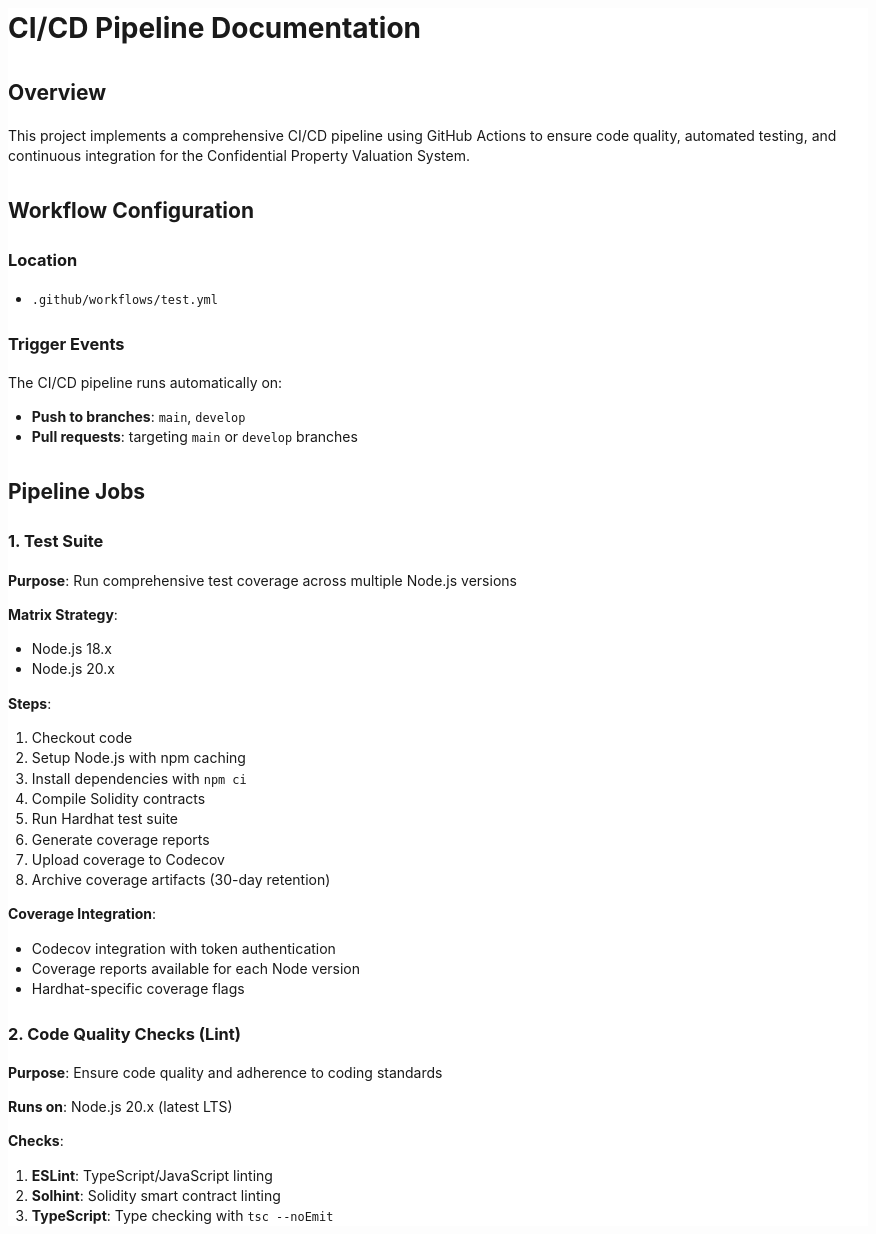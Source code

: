 # CI/CD Pipeline Documentation

## Overview

This project implements a comprehensive CI/CD pipeline using GitHub Actions to ensure code quality, automated testing, and continuous integration for the Confidential Property Valuation System.

## Workflow Configuration

### Location
- `.github/workflows/test.yml`

### Trigger Events

The CI/CD pipeline runs automatically on:
- **Push to branches**: `main`, `develop`
- **Pull requests**: targeting `main` or `develop` branches

## Pipeline Jobs

### 1. Test Suite

**Purpose**: Run comprehensive test coverage across multiple Node.js versions

**Matrix Strategy**:
- Node.js 18.x
- Node.js 20.x

**Steps**:
1. Checkout code
2. Setup Node.js with npm caching
3. Install dependencies with `npm ci`
4. Compile Solidity contracts
5. Run Hardhat test suite
6. Generate coverage reports
7. Upload coverage to Codecov
8. Archive coverage artifacts (30-day retention)

**Coverage Integration**:
- Codecov integration with token authentication
- Coverage reports available for each Node version
- Hardhat-specific coverage flags

### 2. Code Quality Checks (Lint)

**Purpose**: Ensure code quality and adherence to coding standards

**Runs on**: Node.js 20.x (latest LTS)

**Checks**:
1. **ESLint**: TypeScript/JavaScript linting
2. **Solhint**: Solidity smart contract linting
3. **TypeScript**: Type checking with `tsc --noEmit`
